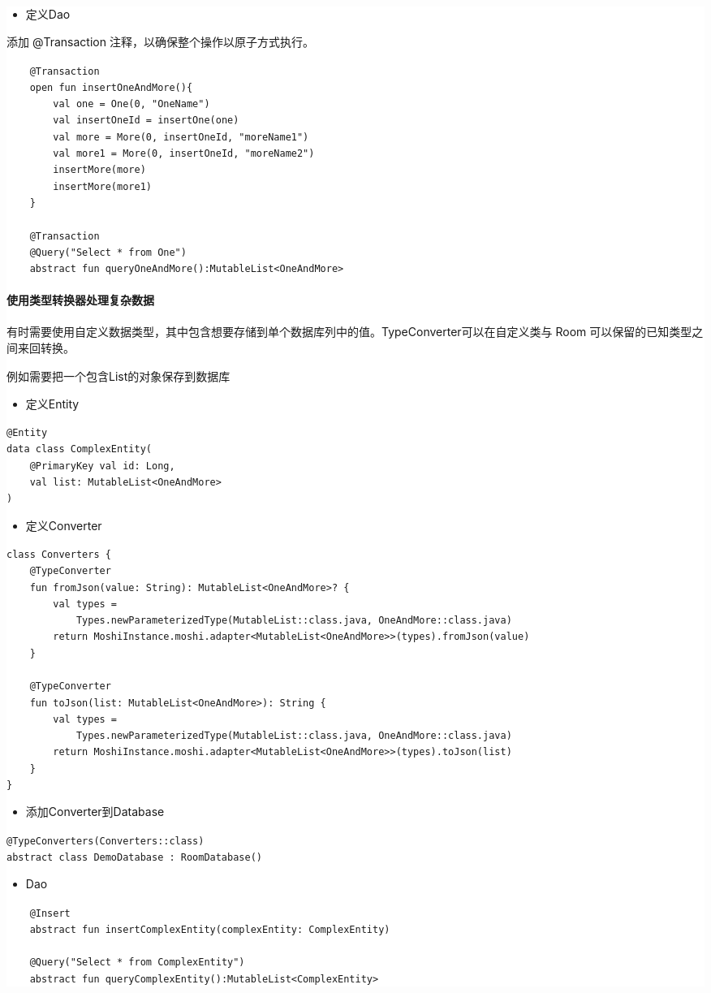 * 定义Dao

添加 @Transaction 注释，以确保整个操作以原子方式执行。
```
    @Transaction
    open fun insertOneAndMore(){
        val one = One(0, "OneName")
        val insertOneId = insertOne(one)
        val more = More(0, insertOneId, "moreName1")
        val more1 = More(0, insertOneId, "moreName2")
        insertMore(more)
        insertMore(more1)
    }

    @Transaction
    @Query("Select * from One")
    abstract fun queryOneAndMore():MutableList<OneAndMore>
```

#### 使用类型转换器处理复杂数据
有时需要使用自定义数据类型，其中包含想要存储到单个数据库列中的值。TypeConverter可以在自定义类与 Room 可以保留的已知类型之间来回转换。

例如需要把一个包含List<OneAndMore>的对象保存到数据库

* 定义Entity
```
@Entity
data class ComplexEntity(
    @PrimaryKey val id: Long,
    val list: MutableList<OneAndMore>
)
```
* 定义Converter
```
class Converters {
    @TypeConverter
    fun fromJson(value: String): MutableList<OneAndMore>? {
        val types =
            Types.newParameterizedType(MutableList::class.java, OneAndMore::class.java)
        return MoshiInstance.moshi.adapter<MutableList<OneAndMore>>(types).fromJson(value)
    }

    @TypeConverter
    fun toJson(list: MutableList<OneAndMore>): String {
        val types =
            Types.newParameterizedType(MutableList::class.java, OneAndMore::class.java)
        return MoshiInstance.moshi.adapter<MutableList<OneAndMore>>(types).toJson(list)
    }
}
```
* 添加Converter到Database
```
@TypeConverters(Converters::class)
abstract class DemoDatabase : RoomDatabase()
```
* Dao
```
    @Insert
    abstract fun insertComplexEntity(complexEntity: ComplexEntity)

    @Query("Select * from ComplexEntity")
    abstract fun queryComplexEntity():MutableList<ComplexEntity>
```

